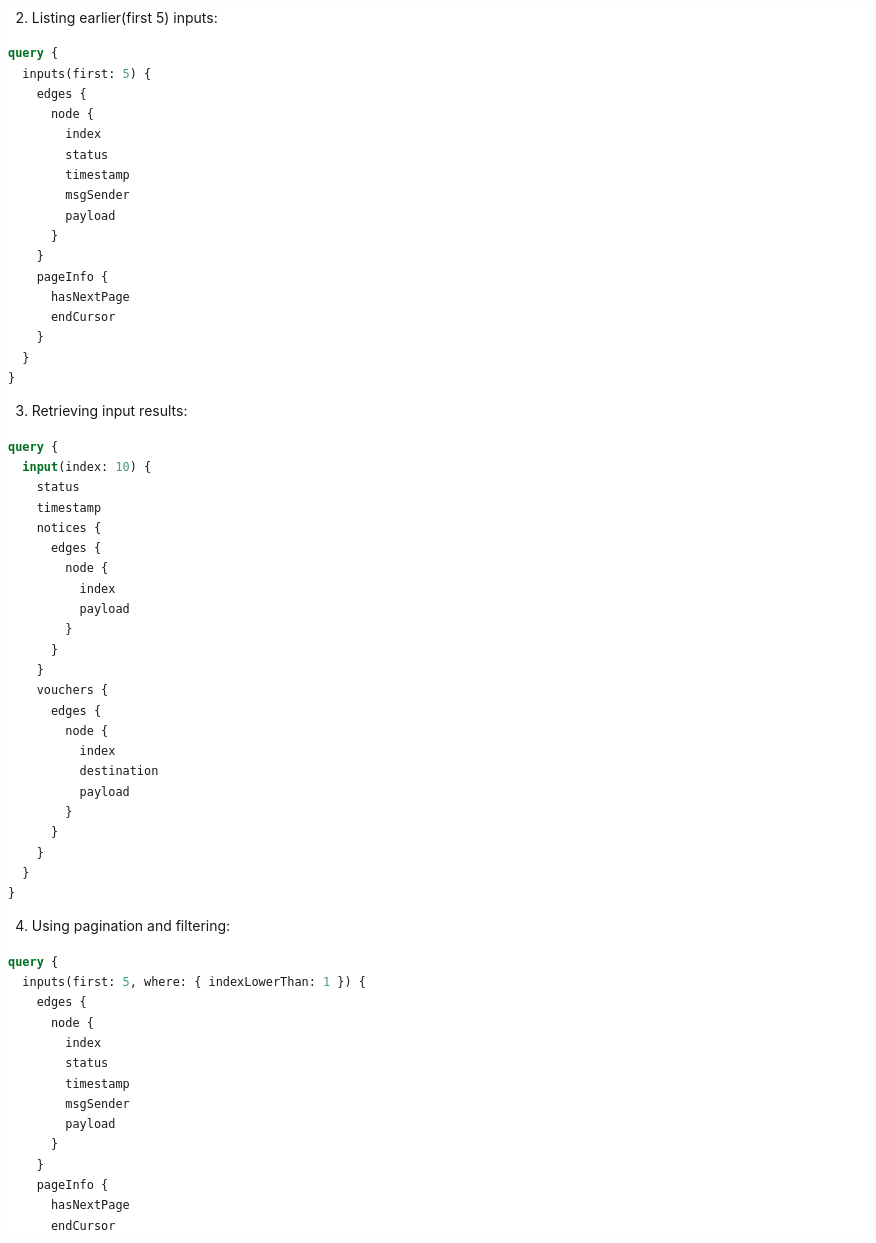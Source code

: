 2. Listing earlier(first 5) inputs:

  ```graphql
  query {
    inputs(first: 5) {
      edges {
        node {
          index
          status
          timestamp
          msgSender
          payload
        }
      }
      pageInfo {
        hasNextPage
        endCursor
      }
    }
  }
  ```

3. Retrieving input results:

  ```graphql
  query {
    input(index: 10) {
      status
      timestamp
      notices {
        edges {
          node {
            index
            payload
          }
        }
      }
      vouchers {
        edges {
          node {
            index
            destination
            payload
          }
        }
      }
    }
  }
  ```

4. Using pagination and filtering:

  ```graphql
  query {
    inputs(first: 5, where: { indexLowerThan: 1 }) {
      edges {
        node {
          index
          status
          timestamp
          msgSender
          payload
        }
      }
      pageInfo {
        hasNextPage
        endCursor
  ```